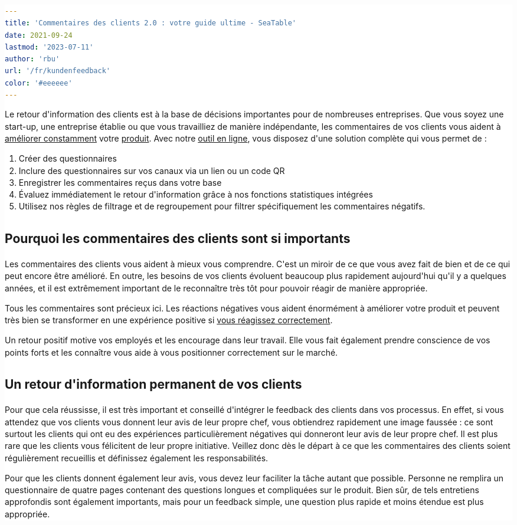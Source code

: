```yaml
---
title: 'Commentaires des clients 2.0 : votre guide ultime - SeaTable'
date: 2021-09-24
lastmod: '2023-07-11'
author: 'rbu'
url: '/fr/kundenfeedback'
color: '#eeeeee'
---
```


Le retour d'information des clients est à la base de décisions importantes pour de nombreuses entreprises. Que vous soyez une start-up, une entreprise établie ou que vous travailliez de manière indépendante, les commentaires de vos clients vous aident à [améliorer constamment](https://blog.ekomi.com/2019/10/24/6-schritte-zum-business-wachstum-durch-kundenfeedback/) votre [produit](https://blog.ekomi.com/2019/10/24/6-schritte-zum-business-wachstum-durch-kundenfeedback/). Avec notre [outil en ligne](https://seatable.io/fr/modele/ku9n1tyosmmho-8trn7rdg/), vous disposez d'une solution complète qui vous permet de :

1. Créer des questionnaires
2. Inclure des questionnaires sur vos canaux via un lien ou un code QR
3. Enregistrer les commentaires reçus dans votre base
4. Évaluez immédiatement le retour d'information grâce à nos fonctions statistiques intégrées
5. Utilisez nos règles de filtrage et de regroupement pour filtrer spécifiquement les commentaires négatifs.

## Pourquoi les commentaires des clients sont si importants

Les commentaires des clients vous aident à mieux vous comprendre. C'est un miroir de ce que vous avez fait de bien et de ce qui peut encore être amélioré. En outre, les besoins de vos clients évoluent beaucoup plus rapidement aujourd'hui qu'il y a quelques années, et il est extrêmement important de le reconnaître très tôt pour pouvoir réagir de manière appropriée.

Tous les commentaires sont précieux ici. Les réactions négatives vous aident énormément à améliorer votre produit et peuvent très bien se transformer en une expérience positive si [vous réagissez correctement](https://seatable.io/fr/negatives-kundenfeedback/).

Un retour positif motive vos employés et les encourage dans leur travail. Elle vous fait également prendre conscience de vos points forts et les connaître vous aide à vous positionner correctement sur le marché.

## Un retour d'information permanent de vos clients

Pour que cela réussisse, il est très important et conseillé d'intégrer le feedback des clients dans vos processus. En effet, si vous attendez que vos clients vous donnent leur avis de leur propre chef, vous obtiendrez rapidement une image faussée : ce sont surtout les clients qui ont eu des expériences particulièrement négatives qui donneront leur avis de leur propre chef. Il est plus rare que les clients vous félicitent de leur propre initiative. Veillez donc dès le départ à ce que les commentaires des clients soient régulièrement recueillis et définissez également les responsabilités.

Pour que les clients donnent également leur avis, vous devez leur faciliter la tâche autant que possible. Personne ne remplira un questionnaire de quatre pages contenant des questions longues et compliquées sur le produit. Bien sûr, de tels entretiens approfondis sont également importants, mais pour un feedback simple, une question plus rapide et moins étendue est plus appropriée.
